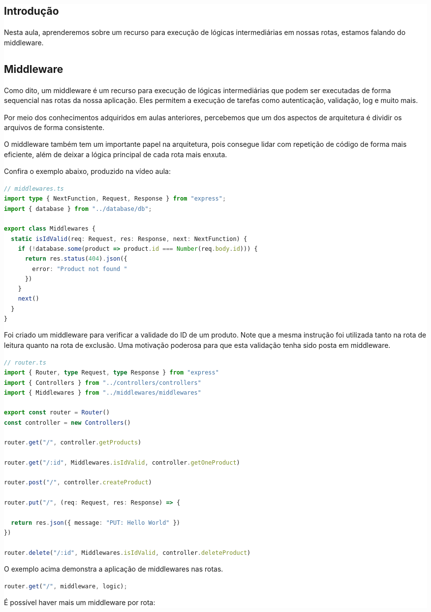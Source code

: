 ## Introdução

Nesta aula, aprenderemos sobre um recurso para execução de lógicas intermediárias em nossas rotas, estamos falando do middleware.

## Middleware

Como dito, um middleware é um recurso para execução de lógicas intermediárias que podem ser executadas de forma sequencial nas rotas da nossa aplicação. Eles permitem a execução de tarefas como autenticação, validação, log e muito mais.

Por meio dos conhecimentos adquiridos em aulas anteriores, percebemos que um dos aspectos de arquitetura é dividir os arquivos de forma consistente.

O middleware também tem um importante papel na arquitetura, pois consegue lidar com repetição de código de forma mais eficiente, além de deixar a lógica principal de cada rota mais enxuta.

Confira o exemplo abaixo, produzido na vídeo aula:
```ts
// middlewares.ts
import type { NextFunction, Request, Response } from "express";
import { database } from "../database/db";

export class Middlewares {
  static isIdValid(req: Request, res: Response, next: NextFunction) {
    if (!database.some(product => product.id === Number(req.body.id))) {
      return res.status(404).json({
        error: "Product not found "
      })
    }
    next()
  }
}
```
Foi criado um middleware para verificar a validade do ID de um produto. Note que a mesma instrução foi utilizada tanto na rota de leitura quanto na rota de exclusão. Uma motivação poderosa para que esta validação tenha sido posta em middleware.
```ts
// router.ts
import { Router, type Request, type Response } from "express"
import { Controllers } from "../controllers/controllers"
import { Middlewares } from "../middlewares/middlewares"

export const router = Router()
const controller = new Controllers()

router.get("/", controller.getProducts)

router.get("/:id", Middlewares.isIdValid, controller.getOneProduct)

router.post("/", controller.createProduct)

router.put("/", (req: Request, res: Response) => {

  return res.json({ message: "PUT: Hello World" })
})

router.delete("/:id", Middlewares.isIdValid, controller.deleteProduct)
```
O exemplo acima demonstra a aplicação de middlewares nas rotas.
```ts
router.get("/", middleware, logic);
```
É possível haver mais um middleware por rota:
```ts
```
